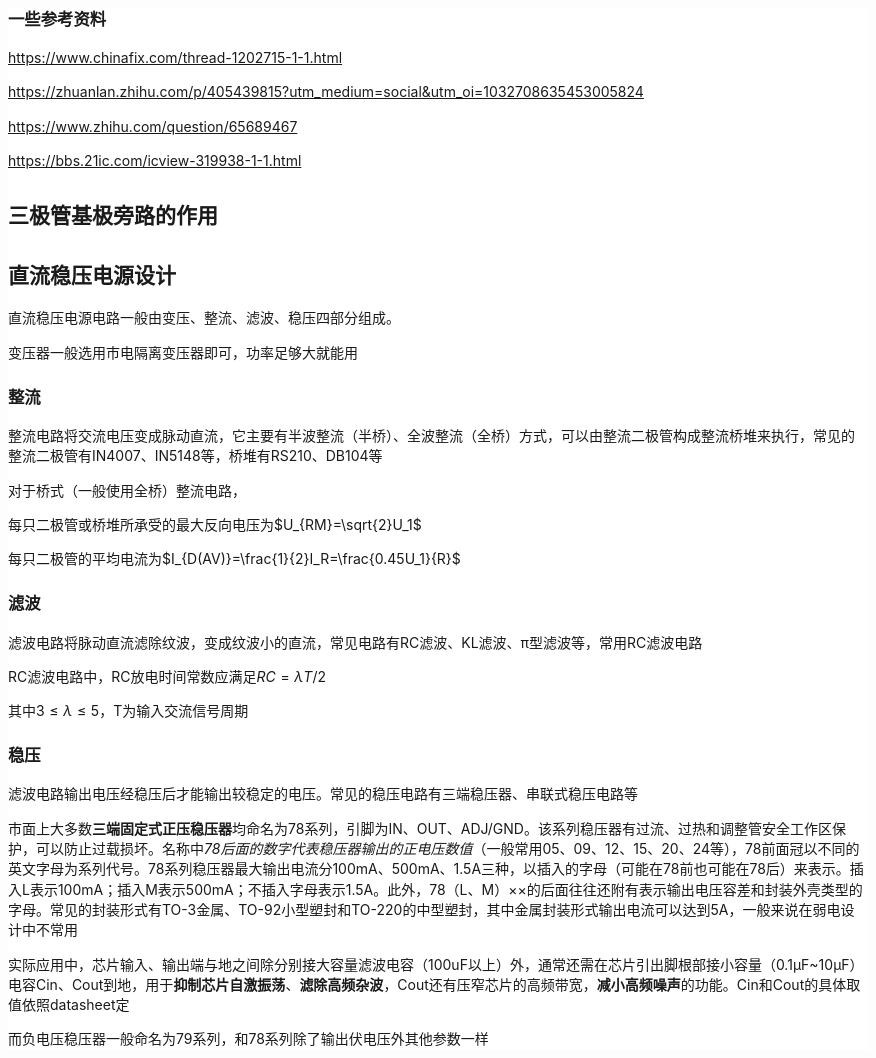 




### 一些参考资料

https://www.chinafix.com/thread-1202715-1-1.html

https://zhuanlan.zhihu.com/p/405439815?utm_medium=social&utm_oi=1032708635453005824

https://www.zhihu.com/question/65689467

https://bbs.21ic.com/icview-319938-1-1.html

## 三极管基极旁路的作用









## 直流稳压电源设计

直流稳压电源电路一般由变压、整流、滤波、稳压四部分组成。

变压器一般选用市电隔离变压器即可，功率足够大就能用

### 整流

整流电路将交流电压变成脉动直流，它主要有半波整流（半桥）、全波整流（全桥）方式，可以由整流二极管构成整流桥堆来执行，常见的整流二极管有IN4007、IN5148等，桥堆有RS210、DB104等

对于桥式（一般使用全桥）整流电路，

每只二极管或桥堆所承受的最大反向电压为$U_{RM}=\sqrt{2}U_1$

每只二极管的平均电流为$I_{D(AV)}=\frac{1}{2}I_R=\frac{0.45U_1}{R}$

### 滤波

滤波电路将脉动直流滤除纹波，变成纹波小的直流，常见电路有RC滤波、KL滤波、π型滤波等，常用RC滤波电路

RC滤波电路中，RC放电时间常数应满足$RC=\lambda T/2$

其中$3\le \lambda \le 5$，T为输入交流信号周期

### 稳压

滤波电路输出电压经稳压后才能输出较稳定的电压。常见的稳压电路有三端稳压器、串联式稳压电路等

市面上大多数**三端固定式正压稳压器**均命名为78系列，引脚为IN、OUT、ADJ/GND。该系列稳压器有过流、过热和调整管安全工作区保护，可以防止过载损坏。名称中*78后面的数字代表稳压器输出的正电压数值*（一般常用05、09、12、15、20、24等），78前面冠以不同的英文字母为系列代号。78系列稳压器最大输出电流分100mA、500mA、1.5A三种，以插入的字母（可能在78前也可能在78后）来表示。插入L表示100mA；插入M表示500mA；不插入字母表示1.5A。此外，78（L、M）××的后面往往还附有表示输出电压容差和封装外壳类型的字母。常见的封装形式有TO-3金属、TO-92小型塑封和TO-220的中型塑封，其中金属封装形式输出电流可以达到5A，一般来说在弱电设计中不常用

实际应用中，芯片输入、输出端与地之间除分别接大容量滤波电容（100uF以上）外，通常还需在芯片引出脚根部接小容量（0.1µF~10µF）电容Cin、Cout到地，用于**抑制芯片自激振荡**、**滤除高频杂波**，Cout还有压窄芯片的高频带宽，**减小高频噪声**的功能。Cin和Cout的具体取值依照datasheet定

而负电压稳压器一般命名为79系列，和78系列除了输出伏电压外其他参数一样
